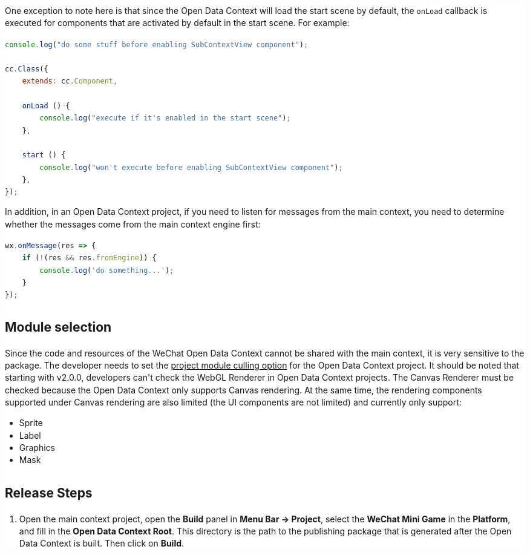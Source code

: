   One exception to note here is that since the Open Data Context will load the start scene by default, the `onLoad` callback is executed for components that are activated by default in the start scene. For example:

  ```js
  console.log("do some stuff before enabling SubContextView component");

  cc.Class({
      extends: cc.Component,

      onLoad () {
          console.log("execute if it's enabled in the start scene");
      },

      start () {
          console.log("won't execute before enabling SubContextView component");
      },
  });
  ```

  In addition, in an Open Data Context project, if you need to listen for messages from the main context, you need to determine whether the messages come from the main context engine first:

  ```js
  wx.onMessage(res => {
      if (!(res && res.fromEngine)) {
          console.log('do something...');
      }
  });
  ```

## Module selection

Since the code and resources of the WeChat Open Data Context cannot be shared with the main context, it is very sensitive to the package. The developer needs to set the [project module culling option](../getting-started/basics/editor-panels/project-settings.md) for the Open Data Context project. It should be noted that starting with v2.0.0, developers can't check the WebGL Renderer in Open Data Context projects. The Canvas Renderer must be checked because the Open Data Context only supports Canvas rendering. At the same time, the rendering components supported under Canvas rendering are also limited (the UI components are not limited) and currently only support:

- Sprite
- Label
- Graphics
- Mask

## Release Steps

1. Open the main context project, open the **Build** panel in **Menu Bar -> Project**, select the **WeChat Mini Game** in the **Platform**, and fill in the **Open Data Context Root**. This directory is the path to the publishing package that is generated after the Open Data Context is built. Then click on **Build**.
